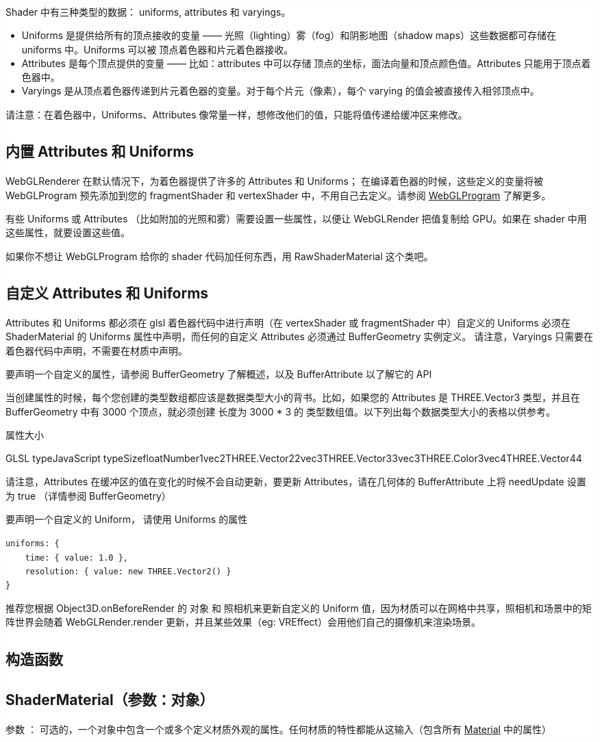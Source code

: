 Shader 中有三种类型的数据： uniforms, attributes 和 varyings。

-   Uniforms 是提供给所有的顶点接收的变量 —— 光照（lighting）雾（fog）和阴影地图（shadow maps）这些数据都可存储在 uniforms 中。Uniforms 可以被 顶点着色器和片元着色器接收。
-   Attributes 是每个顶点提供的变量 —— 比如：attributes 中可以存储 顶点的坐标，面法向量和顶点颜色值。Attributes 只能用于顶点着色器中。
-   Varyings 是从顶点着色器传递到片元着色器的变量。对于每个片元（像素），每个 varying 的值会被直接传入相邻顶点中。

请注意：在着色器中，Uniforms、Attributes 像常量一样，想修改他们的值，只能将值传递给缓冲区来修改。

## 内置 Attributes 和 Uniforms

WebGLRenderer 在默认情况下，为着色器提供了许多的 Attributes 和 Uniforms； 在编译着色器的时候，这些定义的变量将被 WebGLProgram 预先添加到您的 fragmentShader 和 vertexShader 中，不用自己去定义。请参阅 [WebGLProgram](https://link.zhihu.com/?target=https%3A//threejs.org/docs/%23api/renderers/webgl/WebGLProgram) 了解更多。

有些 Uniforms 或 Attributes （比如附加的光照和雾）需要设置一些属性，以便让 WebGLRender 把值复制给 GPU。如果在 shader 中用这些属性，就要设置这些值。

如果你不想让 WebGLProgram 给你的 shader 代码加任何东西，用 RawShaderMaterial 这个类吧。

## 自定义 Attributes 和 Uniforms

Attributes 和 Uniforms 都必须在 glsl 着色器代码中进行声明（在 vertexShader 或 fragmentShader 中）自定义的 Uniforms 必须在 ShaderMaterial 的 Uniforms 属性中声明，而任何的自定义 Attributes 必须通过 BufferGeometry 实例定义。 请注意，Varyings 只需要在着色器代码中声明，不需要在材质中声明。

要声明一个自定义的属性，请参阅 BufferGeometry 了解概述，以及 BufferAttribute 以了解它的 API

当创建属性的时候，每个您创建的类型数组都应该是数据类型大小的背书。比如，如果您的 Attributes 是 THREE.Vector3 类型，并且在 BufferGeometry 中有 3000 个顶点，就必须创建 长度为 3000 \* 3 的 类型数组值。以下列出每个数据类型大小的表格以供参考。

属性大小

GLSL typeJavaScript typeSizefloatNumber1vec2THREE.Vector22vec3THREE.Vector33vec3THREE.Color3vec4THREE.Vector44

请注意，Attributes 在缓冲区的值在变化的时候不会自动更新，要更新 Attributes，请在几何体的 BufferAttribute 上将 needUpdate 设置为 true （详情参阅 BufferGeometry）

要声明一个自定义的 Uniform， 请使用 Uniforms 的属性

```text
uniforms: {
    time: { value: 1.0 },
    resolution: { value: new THREE.Vector2() }
}
```

推荐您根据 Object3D.onBeforeRender 的 对象 和 照相机来更新自定义的 Uniform 值，因为材质可以在网格中共享，照相机和场景中的矩阵世界会随着 WebGLRender.render 更新，并且某些效果（eg: VREffect）会用他们自己的摄像机来渲染场景。

## 构造函数

## ShaderMaterial（参数：对象）

参数 ： 可选的，一个对象中包含一个或多个定义材质外观的属性。任何材质的特性都能从这输入（包含所有 [Material](https://link.zhihu.com/?target=https%3A//threejs.org/docs/%23api/materials/Material) 中的属性）
